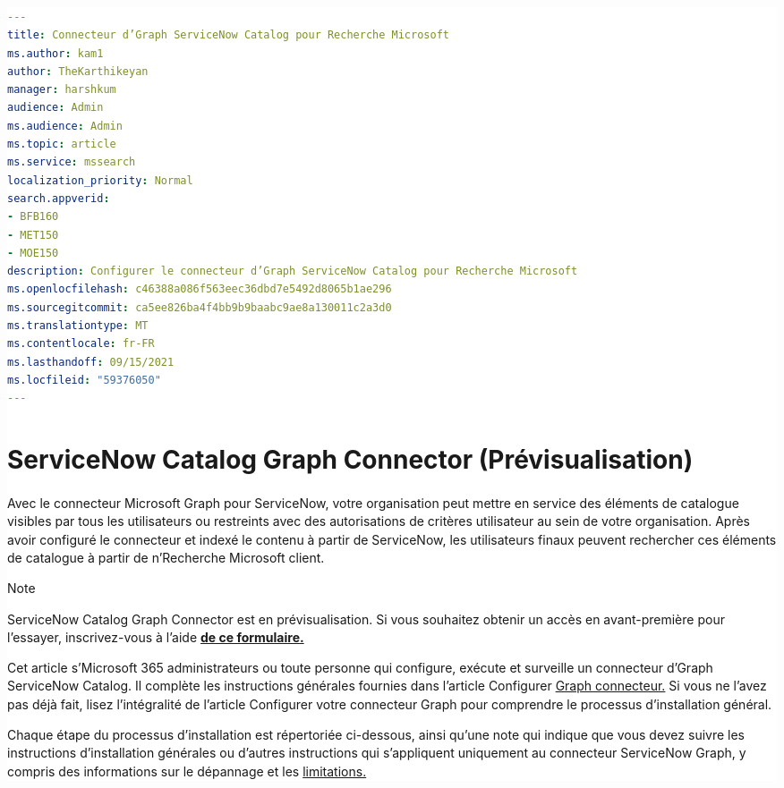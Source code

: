 ```yaml
---
title: Connecteur d’Graph ServiceNow Catalog pour Recherche Microsoft
ms.author: kam1
author: TheKarthikeyan
manager: harshkum
audience: Admin
ms.audience: Admin
ms.topic: article
ms.service: mssearch
localization_priority: Normal
search.appverid:
- BFB160
- MET150
- MOE150
description: Configurer le connecteur d’Graph ServiceNow Catalog pour Recherche Microsoft
ms.openlocfilehash: c46388a086f563eec36dbd7e5492d8065b1ae296
ms.sourcegitcommit: ca5ee826ba4f4bb9b9baabc9ae8a130011c2a3d0
ms.translationtype: MT
ms.contentlocale: fr-FR
ms.lasthandoff: 09/15/2021
ms.locfileid: "59376050"
---
```



# <a name="servicenow-catalog-graph-connector-preview"></a>ServiceNow Catalog Graph Connector (Prévisualisation)

Avec le connecteur Microsoft Graph pour ServiceNow, [](https://www.servicenow.com/products/it-service-automation-applications/service-catalog.html) votre organisation peut mettre en service des éléments de catalogue visibles par tous les utilisateurs ou restreints avec des autorisations de critères utilisateur au sein de votre organisation. Après avoir configuré le connecteur et indexé le contenu à partir de ServiceNow, les utilisateurs finaux peuvent rechercher ces éléments de catalogue à partir de n’Recherche Microsoft client.

>[!NOTE]
>ServiceNow Catalog Graph Connector est en prévisualisation. Si vous souhaitez obtenir un accès en avant-première pour l’essayer, inscrivez-vous à l’aide [<b>de ce formulaire. </b>](https://forms.office.com/r/QyYwQQY2EX)  

Cet article s’Microsoft 365 administrateurs ou toute personne qui configure, exécute et surveille un connecteur d’Graph ServiceNow Catalog. Il complète les instructions générales fournies dans l’article Configurer [Graph connecteur.](configure-connector.md) Si vous ne l’avez pas déjà fait, lisez l’intégralité de l’article Configurer votre connecteur Graph pour comprendre le processus d’installation général.

Chaque étape du processus d’installation est répertoriée ci-dessous, ainsi qu’une note qui indique que vous devez suivre les [](#troubleshooting) instructions d’installation générales ou d’autres instructions qui s’appliquent uniquement au connecteur ServiceNow Graph, y compris des informations sur le dépannage et les [limitations.](#limitations)
